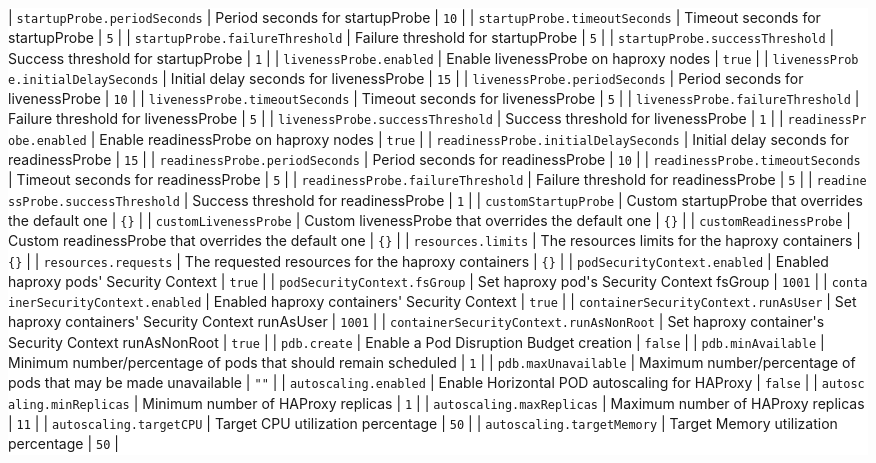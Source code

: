 | `startupProbe.periodSeconds`            | Period seconds for startupProbe                                                                         | `10`                 |
| `startupProbe.timeoutSeconds`           | Timeout seconds for startupProbe                                                                        | `5`                  |
| `startupProbe.failureThreshold`         | Failure threshold for startupProbe                                                                      | `5`                  |
| `startupProbe.successThreshold`         | Success threshold for startupProbe                                                                      | `1`                  |
| `livenessProbe.enabled`                 | Enable livenessProbe on haproxy nodes                                                                   | `true`               |
| `livenessProbe.initialDelaySeconds`     | Initial delay seconds for livenessProbe                                                                 | `15`                 |
| `livenessProbe.periodSeconds`           | Period seconds for livenessProbe                                                                        | `10`                 |
| `livenessProbe.timeoutSeconds`          | Timeout seconds for livenessProbe                                                                       | `5`                  |
| `livenessProbe.failureThreshold`        | Failure threshold for livenessProbe                                                                     | `5`                  |
| `livenessProbe.successThreshold`        | Success threshold for livenessProbe                                                                     | `1`                  |
| `readinessProbe.enabled`                | Enable readinessProbe on haproxy nodes                                                                  | `true`               |
| `readinessProbe.initialDelaySeconds`    | Initial delay seconds for readinessProbe                                                                | `15`                 |
| `readinessProbe.periodSeconds`          | Period seconds for readinessProbe                                                                       | `10`                 |
| `readinessProbe.timeoutSeconds`         | Timeout seconds for readinessProbe                                                                      | `5`                  |
| `readinessProbe.failureThreshold`       | Failure threshold for readinessProbe                                                                    | `5`                  |
| `readinessProbe.successThreshold`       | Success threshold for readinessProbe                                                                    | `1`                  |
| `customStartupProbe`                    | Custom startupProbe that overrides the default one                                                      | `{}`                 |
| `customLivenessProbe`                   | Custom livenessProbe that overrides the default one                                                     | `{}`                 |
| `customReadinessProbe`                  | Custom readinessProbe that overrides the default one                                                    | `{}`                 |
| `resources.limits`                      | The resources limits for the haproxy containers                                                         | `{}`                 |
| `resources.requests`                    | The requested resources for the haproxy containers                                                      | `{}`                 |
| `podSecurityContext.enabled`            | Enabled haproxy pods' Security Context                                                                  | `true`               |
| `podSecurityContext.fsGroup`            | Set haproxy pod's Security Context fsGroup                                                              | `1001`               |
| `containerSecurityContext.enabled`      | Enabled haproxy containers' Security Context                                                            | `true`               |
| `containerSecurityContext.runAsUser`    | Set haproxy containers' Security Context runAsUser                                                      | `1001`               |
| `containerSecurityContext.runAsNonRoot` | Set haproxy container's Security Context runAsNonRoot                                                   | `true`               |
| `pdb.create`                            | Enable a Pod Disruption Budget creation                                                                 | `false`              |
| `pdb.minAvailable`                      | Minimum number/percentage of pods that should remain scheduled                                          | `1`                  |
| `pdb.maxUnavailable`                    | Maximum number/percentage of pods that may be made unavailable                                          | `""`                 |
| `autoscaling.enabled`                   | Enable Horizontal POD autoscaling for HAProxy                                                           | `false`              |
| `autoscaling.minReplicas`               | Minimum number of HAProxy replicas                                                                      | `1`                  |
| `autoscaling.maxReplicas`               | Maximum number of HAProxy replicas                                                                      | `11`                 |
| `autoscaling.targetCPU`                 | Target CPU utilization percentage                                                                       | `50`                 |
| `autoscaling.targetMemory`              | Target Memory utilization percentage                                                                    | `50`                 |